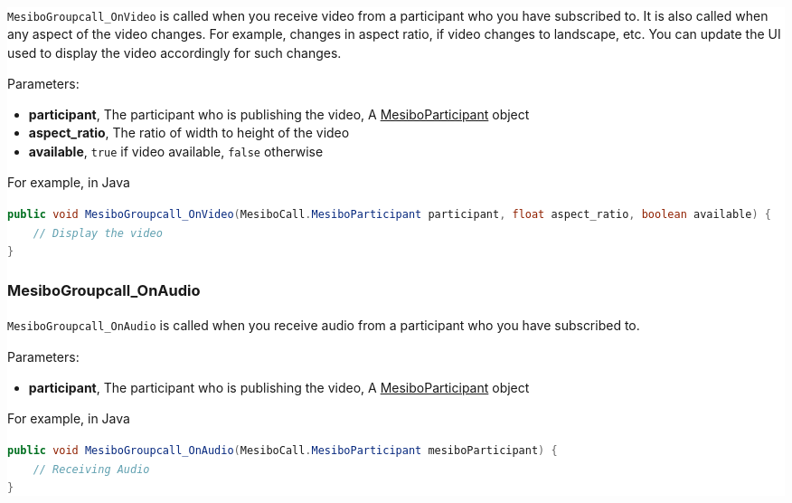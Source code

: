 `MesiboGroupcall_OnVideo` is called when you receive video from a participant who you have subscribed to. It is also called when any aspect of the video changes. For example, changes in aspect ratio, if video changes to landscape, etc. You can update the UI used to display the video accordingly for such changes. 

Parameters:
- **participant**, The participant who is publishing the video, A [MesiboParticipant]() object 
- **aspect_ratio**, The ratio of width to height of the video
- **available**, `true` if video available, `false` otherwise

For example, in Java
```java
public void MesiboGroupcall_OnVideo(MesiboCall.MesiboParticipant participant, float aspect_ratio, boolean available) {
	// Display the video
}
```
 
### MesiboGroupcall_OnAudio

`MesiboGroupcall_OnAudio` is called when you receive audio from a participant who you have subscribed to. 

Parameters:
- **participant**, The participant who is publishing the video, A [MesiboParticipant]() object 

For example, in Java
```java
public void MesiboGroupcall_OnAudio(MesiboCall.MesiboParticipant mesiboParticipant) {
	// Receiving Audio
}
```

